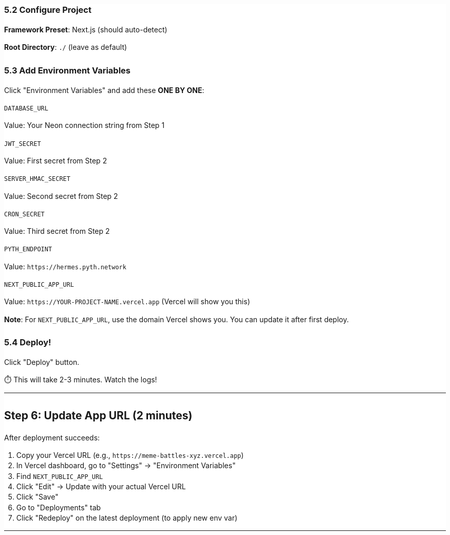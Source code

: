 ### 5.2 Configure Project

**Framework Preset**: Next.js (should auto-detect)

**Root Directory**: `./` (leave as default)

### 5.3 Add Environment Variables

Click "Environment Variables" and add these **ONE BY ONE**:

```
DATABASE_URL
```
Value: Your Neon connection string from Step 1

```
JWT_SECRET
```
Value: First secret from Step 2

```
SERVER_HMAC_SECRET
```
Value: Second secret from Step 2

```
CRON_SECRET
```
Value: Third secret from Step 2

```
PYTH_ENDPOINT
```
Value: `https://hermes.pyth.network`

```
NEXT_PUBLIC_APP_URL
```
Value: `https://YOUR-PROJECT-NAME.vercel.app` (Vercel will show you this)

**Note**: For `NEXT_PUBLIC_APP_URL`, use the domain Vercel shows you. You can update it after first deploy.

### 5.4 Deploy!

Click "Deploy" button.

⏱️ This will take 2-3 minutes. Watch the logs!

---

## Step 6: Update App URL (2 minutes)

After deployment succeeds:

1. Copy your Vercel URL (e.g., `https://meme-battles-xyz.vercel.app`)
2. In Vercel dashboard, go to "Settings" → "Environment Variables"
3. Find `NEXT_PUBLIC_APP_URL`
4. Click "Edit" → Update with your actual Vercel URL
5. Click "Save"
6. Go to "Deployments" tab
7. Click "Redeploy" on the latest deployment (to apply new env var)

---